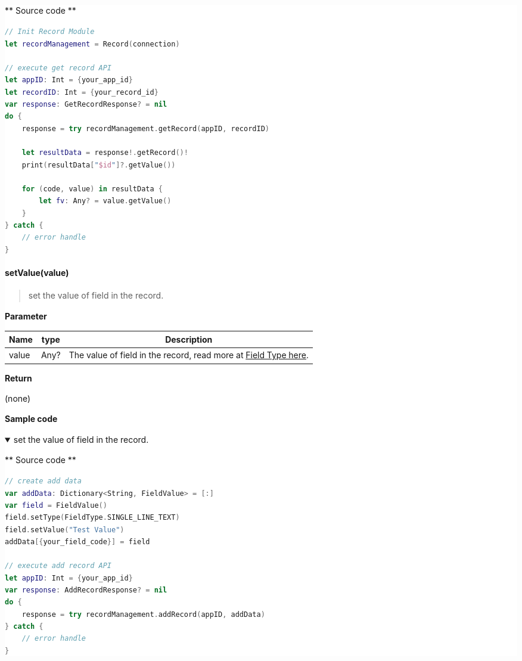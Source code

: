** Source code **

```swift
// Init Record Module
let recordManagement = Record(connection)
         
// execute get record API
let appID: Int = {your_app_id}
let recordID: Int = {your_record_id}
var response: GetRecordResponse? = nil
do {
    response = try recordManagement.getRecord(appID, recordID)
             
    let resultData = response!.getRecord()!
    print(resultData["$id"]?.getValue())
             
    for (code, value) in resultData {
        let fv: Any? = value.getValue()
    }
} catch {
    // error handle
}
```

</details>

#### setValue(value)

> set the value of field in the record.

**Parameter**

| Name| type| Description |
| --- | ---  | --- |
| value | Any?  | The value of field in the record, read more at [Field Type here](https://developer.kintone.io/hc/en-us/articles/212494818/#responses).


**Return**

(none)

**Sample code**

<details class="tab-container" open>
<Summary>set the value of field in the record.</Summary>

** Source code **

```swift
// create add data
var addData: Dictionary<String, FieldValue> = [:]
var field = FieldValue()
field.setType(FieldType.SINGLE_LINE_TEXT)
field.setValue("Test Value")
addData[{your_field_code}] = field
         
// execute add record API
let appID: Int = {your_app_id}
var response: AddRecordResponse? = nil
do {
    response = try recordManagement.addRecord(appID, addData)
} catch {
    // error handle
}
```

